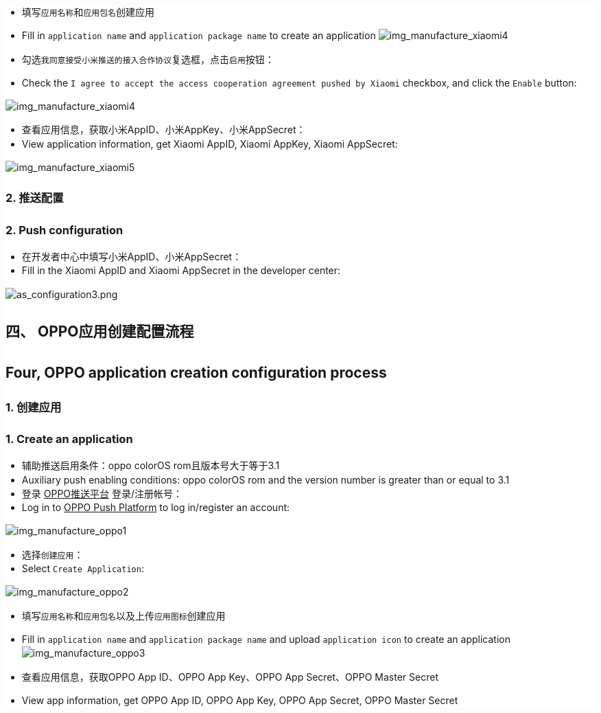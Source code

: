 * 填写`应用名称`和`应用包名`创建应用
* Fill in `application name` and `application package name` to create an application
![img_manufacture_xiaomi4](https://native-res.dcloud.net.cn/images/uniapp/push/adnroid_vendor/manufacture_xiaomi4.png)

* 勾选`我同意接受小米推送的接入合作协议`复选框，点击`启用`按钮：
* Check the `I agree to accept the access cooperation agreement pushed by Xiaomi` checkbox, and click the `Enable` button:

![img_manufacture_xiaomi4](https://native-res.dcloud.net.cn/images/uniapp/push/adnroid_vendor/manufacture_xiaomi5.png)

* 查看应用信息，获取小米AppID、小米AppKey、小米AppSecret：
* View application information, get Xiaomi AppID, Xiaomi AppKey, Xiaomi AppSecret:

![img_manufacture_xiaomi5](https://native-res.dcloud.net.cn/images/uniapp/push/adnroid_vendor/manufacture_xiaomi6.png)


### 2. 推送配置
### 2. Push configuration

* 在开发者中心中填写小米AppID、小米AppSecret：
* Fill in the Xiaomi AppID and Xiaomi AppSecret in the developer center:

![as_configuration3.png](https://img-cdn-aliyun.dcloud.net.cn/uni-app/doc/dev/dcloud_xm.png)


## 四、 OPPO应用创建配置流程
## Four, OPPO application creation configuration process
### 1. 创建应用
### 1. Create an application
* 辅助推送启用条件：oppo colorOS rom且版本号大于等于3.1
* Auxiliary push enabling conditions: oppo colorOS rom and the version number is greater than or equal to 3.1
* 登录 [OPPO推送平台](https://push.oppo.com) 登录/注册帐号：
* Log in to [OPPO Push Platform](https://push.oppo.com) to log in/register an account:

![img_manufacture_oppo1](https://native-res.dcloud.net.cn/images/uniapp/push/adnroid_vendor/manufacture_oppo1.png)

* 选择`创建应用`：
* Select `Create Application`:

![img_manufacture_oppo2](https://native-res.dcloud.net.cn/images/uniapp/push/adnroid_vendor/manufacture_oppo2.png)

* 填写`应用名称`和`应用包名`以及上传`应用图标`创建应用
* Fill in `application name` and `application package name` and upload `application icon` to create an application
![img_manufacture_oppo3](https://native-res.dcloud.net.cn/images/uniapp/push/adnroid_vendor/manufacture_oppo3.png)

* 查看应用信息，获取OPPO App ID、OPPO App Key、OPPO App Secret、OPPO Master Secret
* View app information, get OPPO App ID, OPPO App Key, OPPO App Secret, OPPO Master Secret
